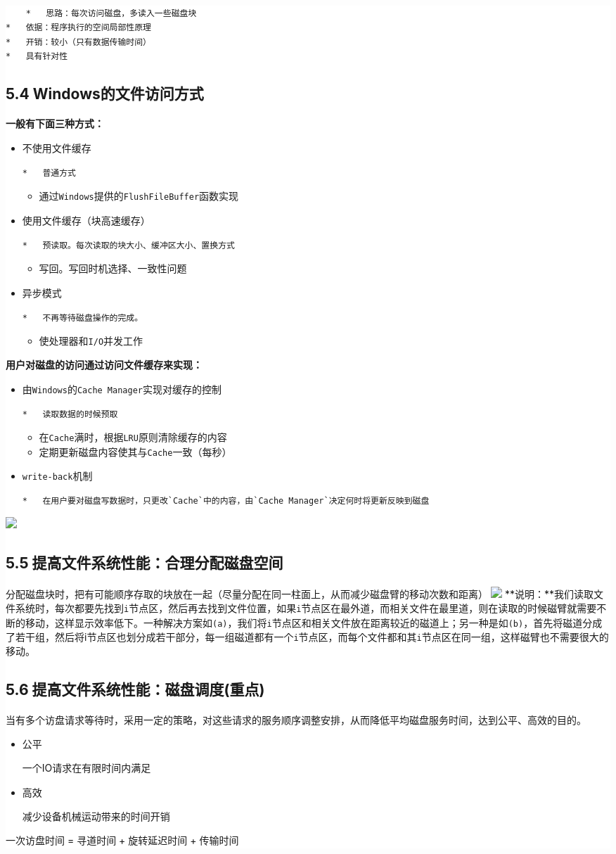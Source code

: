        *   思路：每次访问磁盘，多读入一些磁盘块
    *   依据：程序执行的空间局部性原理
    *   开销：较小（只有数据传输时间）
    *   具有针对性

## 5.4 Windows的文件访问方式

**一般有下面三种方式：**

*   不使用文件缓存

        *   普通方式
    *   通过`Windows`提供的`FlushFileBuffer`函数实现

*   使用文件缓存（块高速缓存）

        *   预读取。每次读取的块大小、缓冲区大小、置换方式
    *   写回。写回时机选择、一致性问题

*   异步模式

        *   不再等待磁盘操作的完成。
    *   使处理器和`I/O`并发工作

**用户对磁盘的访问通过访问文件缓存来实现：**

*   由`Windows`的`Cache Manager`实现对缓存的控制

        *   读取数据的时候预取
    *   在`Cache`满时，根据`LRU`原则清除缓存的内容
    *   定期更新磁盘内容使其与`Cache`一致（每秒）

*   `write-back`机制

        *   在用户要对磁盘写数据时，只更改`Cache`中的内容，由`Cache Manager`决定何时将更新反映到磁盘
![](https://img-blog.csdnimg.cn/img_convert/850b7bd5eee68c22abf69256e4a8f6ef.png)
## 5.5 提高文件系统性能：合理分配磁盘空间

分配磁盘块时，把有可能顺序存取的块放在一起（尽量分配在同一柱面上，从而减少磁盘臂的移动次数和距离）
![](https://img-blog.csdnimg.cn/img_convert/ddcf4cdd6be01c29633695f737de960c.png)
**说明：**我们读取文件系统时，每次都要先找到`i`节点区，然后再去找到文件位置，如果`i`节点区在最外道，而相关文件在最里道，则在读取的时候磁臂就需要不断的移动，这样显示效率低下。一种解决方案如`(a)`，我们将`i`节点区和相关文件放在距离较近的磁道上；另一种是如`(b)`，首先将磁道分成了若干组，然后将i节点区也划分成若干部分，每一组磁道都有一个`i`节点区，而每个文件都和其`i`节点区在同一组，这样磁臂也不需要很大的移动。

## 5.6 提高文件系统性能：磁盘调度(重点)
当有多个访盘请求等待时，采用一定的策略，对这些请求的服务顺序调整安排，从而降低平均磁盘服务时间，达到公平、高效的目的。

*   公平

    一个IO请求在有限时间内满足
*   高效

    减少设备机械运动带来的时间开销

一次访盘时间 = 寻道时间 + 旋转延迟时间 + 传输时间

